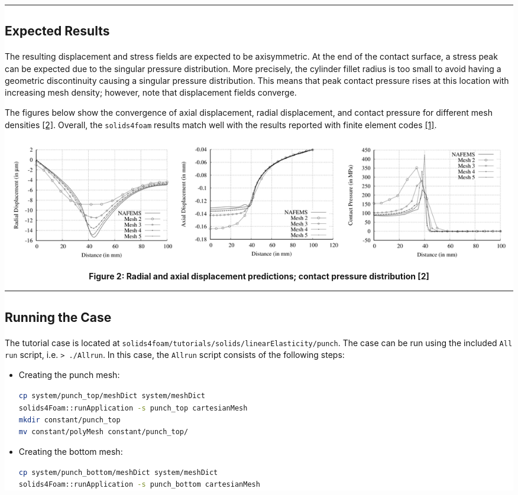 </div>

---

## Expected Results

The resulting displacement and stress fields are expected to be axisymmetric. At the end of the contact surface, a stress peak can be expected due to the singular pressure distribution. More precisely, the cylinder fillet radius is too small to avoid having a geometric discontinuity causing a singular pressure distribution. This means that peak contact pressure rises at this location with increasing mesh density; however, note that displacement fields converge. 

The figures below show the convergence of axial displacement, radial displacement, and contact pressure for different mesh densities [[2]](https://arxiv.org/abs/1808.10736). Overall, the `solids4foam` results match well with the results reported with finite element codes [[1]](https://www.nafems.org/publications/resource_center/r0094/).

<div style="text-align: center;">
  <img src="./images/punch-results.png" alt="Image" width="1200">
    <figcaption>
     <strong>Figure 2: Radial and axial displacement predictions; contact pressure distribution [2]</strong>
    </figcaption>
</div>

---

## Running the Case

The tutorial case is located at `solids4foam/tutorials/solids/linearElasticity/punch`. The case can be run using the included `Allrun` script, i.e. `> ./Allrun`.  In this case, the `Allrun` script consists of the following steps: 

- Creating the punch mesh: 
  ```bash
  cp system/punch_top/meshDict system/meshDict
  solids4Foam::runApplication -s punch_top cartesianMesh
  mkdir constant/punch_top
  mv constant/polyMesh constant/punch_top/
  ```

- Creating the bottom mesh:
  ```bash
  cp system/punch_bottom/meshDict system/meshDict
  solids4Foam::runApplication -s punch_bottom cartesianMesh
  ```
